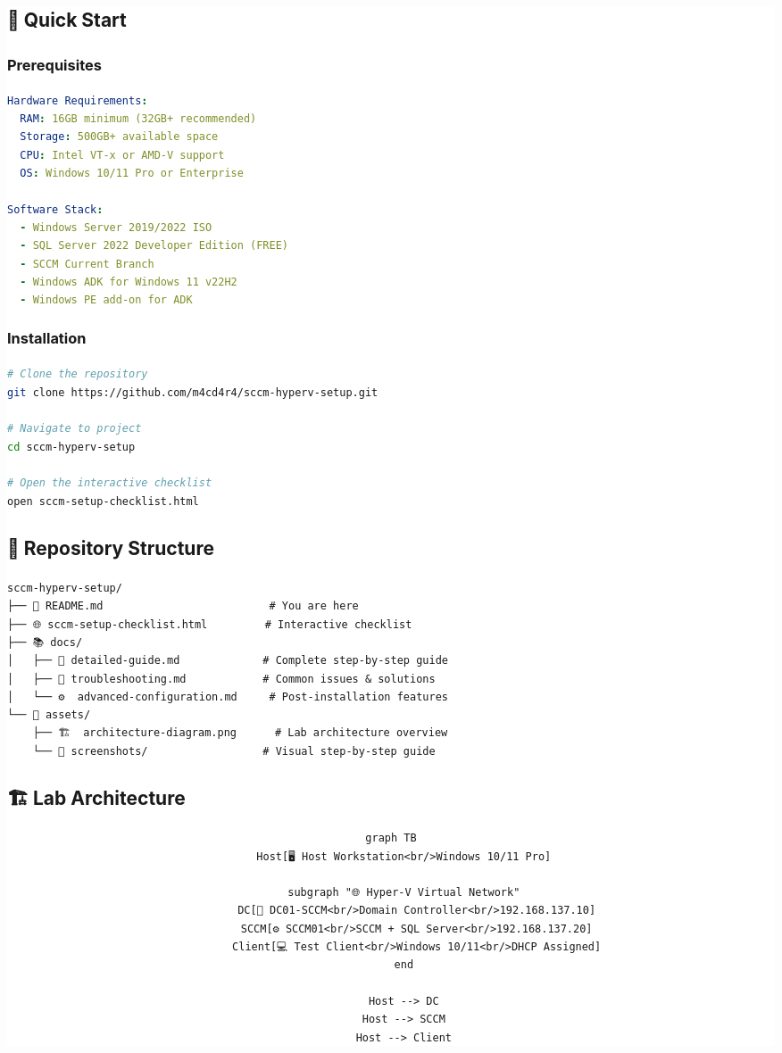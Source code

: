 ## 🚀 Quick Start

### **Prerequisites**

```yaml
Hardware Requirements:
  RAM: 16GB minimum (32GB+ recommended)
  Storage: 500GB+ available space
  CPU: Intel VT-x or AMD-V support
  OS: Windows 10/11 Pro or Enterprise

Software Stack:
  - Windows Server 2019/2022 ISO
  - SQL Server 2022 Developer Edition (FREE)
  - SCCM Current Branch
  - Windows ADK for Windows 11 v22H2
  - Windows PE add-on for ADK
```

### **Installation**

```bash
# Clone the repository
git clone https://github.com/m4cd4r4/sccm-hyperv-setup.git

# Navigate to project
cd sccm-hyperv-setup

# Open the interactive checklist
open sccm-setup-checklist.html
```

## 📁 **Repository Structure**

```
sccm-hyperv-setup/
├── 📄 README.md                          # You are here
├── 🌐 sccm-setup-checklist.html         # Interactive checklist
├── 📚 docs/
│   ├── 📖 detailed-guide.md             # Complete step-by-step guide
│   ├── 🔧 troubleshooting.md            # Common issues & solutions
│   └── ⚙️  advanced-configuration.md     # Post-installation features
└── 🎨 assets/
    ├── 🏗️  architecture-diagram.png      # Lab architecture overview
    └── 📸 screenshots/                  # Visual step-by-step guide
```

## 🏗️ **Lab Architecture**

<div align="center">

```mermaid
graph TB
    Host[🖥️ Host Workstation<br/>Windows 10/11 Pro]
  
    subgraph "🌐 Hyper-V Virtual Network"
        DC[🏢 DC01-SCCM<br/>Domain Controller<br/>192.168.137.10]
        SCCM[⚙️ SCCM01<br/>SCCM + SQL Server<br/>192.168.137.20]
        Client[💻 Test Client<br/>Windows 10/11<br/>DHCP Assigned]
    end
  
    Host --> DC
    Host --> SCCM
    Host --> Client
```